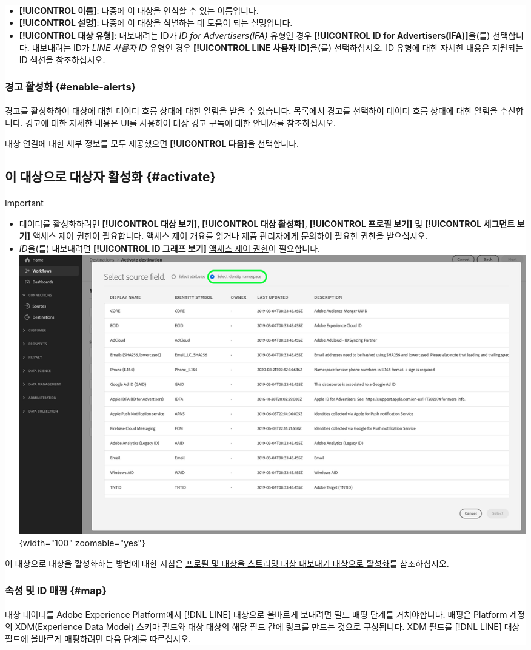 * **[!UICONTROL 이름]**: 나중에 이 대상을 인식할 수 있는 이름입니다.
* **[!UICONTROL 설명]**: 나중에 이 대상을 식별하는 데 도움이 되는 설명입니다.
* **[!UICONTROL 대상 유형]**: 내보내려는 ID가 *ID for Advertisers(IFA)* 유형인 경우 **[!UICONTROL ID for Advertisers(IFA)]**&#x200B;을(를) 선택합니다. 내보내려는 ID가 *LINE 사용자 ID* 유형인 경우 **[!UICONTROL LINE 사용자 ID]**&#x200B;을(를) 선택하십시오. ID 유형에 대한 자세한 내용은 [지원되는 ID](#supported-identities) 섹션을 참조하십시오.

### 경고 활성화 {#enable-alerts}

경고를 활성화하여 대상에 대한 데이터 흐름 상태에 대한 알림을 받을 수 있습니다. 목록에서 경고를 선택하여 데이터 흐름 상태에 대한 알림을 수신합니다. 경고에 대한 자세한 내용은 [UI를 사용하여 대상 경고 구독](../../ui/alerts.md)에 대한 안내서를 참조하십시오.

대상 연결에 대한 세부 정보를 모두 제공했으면 **[!UICONTROL 다음]**&#x200B;을 선택합니다.

## 이 대상으로 대상자 활성화 {#activate}

>[!IMPORTANT]
> 
>* 데이터를 활성화하려면 **[!UICONTROL 대상 보기]**, **[!UICONTROL 대상 활성화]**, **[!UICONTROL 프로필 보기]** 및 **[!UICONTROL 세그먼트 보기]** [액세스 제어 권한](/help/access-control/home.md#permissions)이 필요합니다. [액세스 제어 개요](/help/access-control/ui/overview.md)를 읽거나 제품 관리자에게 문의하여 필요한 권한을 받으십시오.
>* *ID*&#x200B;을(를) 내보내려면 **[!UICONTROL ID 그래프 보기]** [액세스 제어 권한](/help/access-control/home.md#permissions)이 필요합니다. <br> ![대상자를 대상으로 활성화하려면 워크플로에서 강조 표시된 ID 네임스페이스를 선택하십시오.](/help/destinations/assets/overview/export-identities-to-destination.png "대상자를 대상으로 활성화하려면 워크플로에서 강조 표시된 ID 네임스페이스를 선택하십시오."){width="100" zoomable="yes"}

이 대상으로 대상을 활성화하는 방법에 대한 지침은 [프로필 및 대상을 스트리밍 대상 내보내기 대상으로 활성화](/help/destinations/ui/activate-segment-streaming-destinations.md)를 참조하십시오.

### 속성 및 ID 매핑 {#map}

대상 데이터를 Adobe Experience Platform에서 [!DNL LINE] 대상으로 올바르게 보내려면 필드 매핑 단계를 거쳐야합니다. 매핑은 Platform 계정의 XDM(Experience Data Model) 스키마 필드와 대상 대상의 해당 필드 간에 링크를 만드는 것으로 구성됩니다. XDM 필드를 [!DNL LINE] 대상 필드에 올바르게 매핑하려면 다음 단계를 따르십시오.
